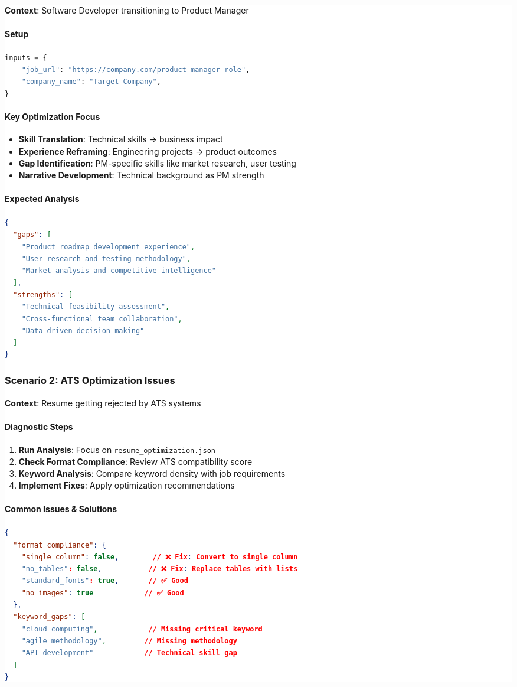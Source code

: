 **Context**: Software Developer transitioning to Product Manager

#### Setup
```python
inputs = {
    "job_url": "https://company.com/product-manager-role",
    "company_name": "Target Company",
}
```

#### Key Optimization Focus
- **Skill Translation**: Technical skills → business impact
- **Experience Reframing**: Engineering projects → product outcomes
- **Gap Identification**: PM-specific skills like market research, user testing
- **Narrative Development**: Technical background as PM strength

#### Expected Analysis
```json
{
  "gaps": [
    "Product roadmap development experience",
    "User research and testing methodology",
    "Market analysis and competitive intelligence"
  ],
  "strengths": [
    "Technical feasibility assessment",
    "Cross-functional team collaboration",
    "Data-driven decision making"
  ]
}
```

### Scenario 2: ATS Optimization Issues

**Context**: Resume getting rejected by ATS systems

#### Diagnostic Steps
1. **Run Analysis**: Focus on `resume_optimization.json`
2. **Check Format Compliance**: Review ATS compatibility score
3. **Keyword Analysis**: Compare keyword density with job requirements
4. **Implement Fixes**: Apply optimization recommendations

#### Common Issues & Solutions
```json
{
  "format_compliance": {
    "single_column": false,        // ❌ Fix: Convert to single column
    "no_tables": false,           // ❌ Fix: Replace tables with lists
    "standard_fonts": true,       // ✅ Good
    "no_images": true            // ✅ Good
  },
  "keyword_gaps": [
    "cloud computing",            // Missing critical keyword
    "agile methodology",         // Missing methodology
    "API development"            // Technical skill gap
  ]
}
```
